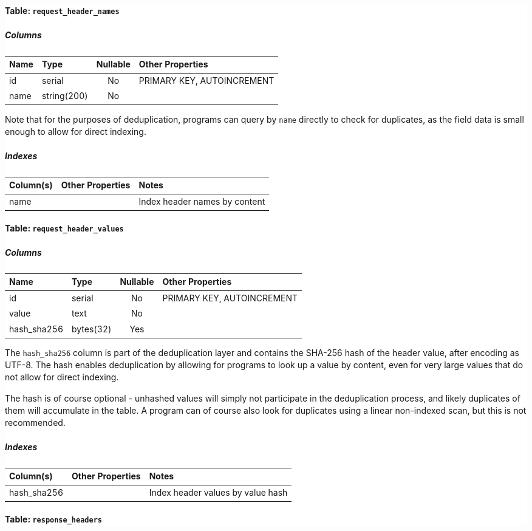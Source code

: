 
#### Table: `request_header_names`

##### Columns

| Name | Type        | Nullable | Other Properties           |
|:-----|:------------|:--------:|:---------------------------|
| id   | serial      |   No     | PRIMARY KEY, AUTOINCREMENT |
| name | string(200) |   No     |                            |

Note that for the purposes of deduplication, programs can query by `name` directly to check for duplicates, as the field
data is small enough to allow for direct indexing.

##### Indexes

| Column(s) | Other Properties | Notes                         |
|:----------|:-----------------|:------------------------------|
| name      |                  | Index header names by content |


#### Table: `request_header_values`

##### Columns

| Name        | Type      | Nullable | Other Properties           |
|:------------|:----------|:--------:|:---------------------------|
| id          | serial    |   No     | PRIMARY KEY, AUTOINCREMENT |
| value       | text      |   No     |                            |
| hash_sha256 | bytes(32) |   Yes    |                            |

The `hash_sha256` column is part of the deduplication layer and contains the SHA-256 hash of the header value, after
encoding as UTF-8. The hash enables deduplication by allowing for programs to look up a value by content, even for very
large values that do not allow for direct indexing.

The hash is of course optional - unhashed values will simply not participate in the deduplication process, and likely
duplicates of them will accumulate in the table. A program can of course also look for duplicates using a linear
non-indexed scan, but this is not recommended.

##### Indexes

| Column(s)   | Other Properties | Notes                             |
|:------------|:-----------------|:----------------------------------|
| hash_sha256 |                  | Index header values by value hash |


#### Table: `response_headers`
